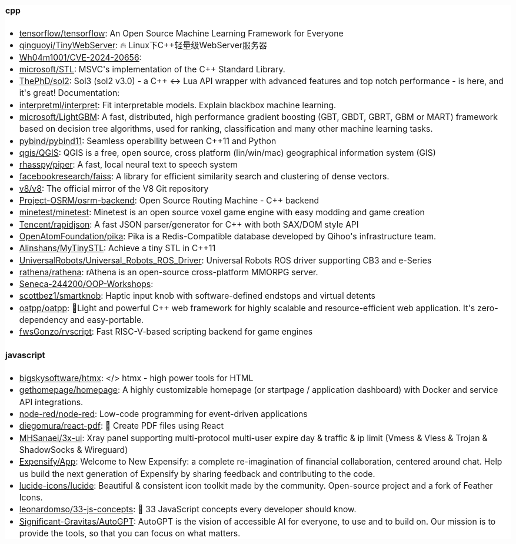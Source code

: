 #### cpp
* [tensorflow/tensorflow](https://github.com/tensorflow/tensorflow): An Open Source Machine Learning Framework for Everyone
* [qinguoyi/TinyWebServer](https://github.com/qinguoyi/TinyWebServer): 🔥 Linux下C++轻量级WebServer服务器
* [Wh04m1001/CVE-2024-20656](https://github.com/Wh04m1001/CVE-2024-20656): 
* [microsoft/STL](https://github.com/microsoft/STL): MSVC's implementation of the C++ Standard Library.
* [ThePhD/sol2](https://github.com/ThePhD/sol2): Sol3 (sol2 v3.0) - a C++ <-> Lua API wrapper with advanced features and top notch performance - is here, and it's great! Documentation:
* [interpretml/interpret](https://github.com/interpretml/interpret): Fit interpretable models. Explain blackbox machine learning.
* [microsoft/LightGBM](https://github.com/microsoft/LightGBM): A fast, distributed, high performance gradient boosting (GBT, GBDT, GBRT, GBM or MART) framework based on decision tree algorithms, used for ranking, classification and many other machine learning tasks.
* [pybind/pybind11](https://github.com/pybind/pybind11): Seamless operability between C++11 and Python
* [qgis/QGIS](https://github.com/qgis/QGIS): QGIS is a free, open source, cross platform (lin/win/mac) geographical information system (GIS)
* [rhasspy/piper](https://github.com/rhasspy/piper): A fast, local neural text to speech system
* [facebookresearch/faiss](https://github.com/facebookresearch/faiss): A library for efficient similarity search and clustering of dense vectors.
* [v8/v8](https://github.com/v8/v8): The official mirror of the V8 Git repository
* [Project-OSRM/osrm-backend](https://github.com/Project-OSRM/osrm-backend): Open Source Routing Machine - C++ backend
* [minetest/minetest](https://github.com/minetest/minetest): Minetest is an open source voxel game engine with easy modding and game creation
* [Tencent/rapidjson](https://github.com/Tencent/rapidjson): A fast JSON parser/generator for C++ with both SAX/DOM style API
* [OpenAtomFoundation/pika](https://github.com/OpenAtomFoundation/pika): Pika is a Redis-Compatible database developed by Qihoo's infrastructure team.
* [Alinshans/MyTinySTL](https://github.com/Alinshans/MyTinySTL): Achieve a tiny STL in C++11
* [UniversalRobots/Universal_Robots_ROS_Driver](https://github.com/UniversalRobots/Universal_Robots_ROS_Driver): Universal Robots ROS driver supporting CB3 and e-Series
* [rathena/rathena](https://github.com/rathena/rathena): rAthena is an open-source cross-platform MMORPG server.
* [Seneca-244200/OOP-Workshops](https://github.com/Seneca-244200/OOP-Workshops): 
* [scottbez1/smartknob](https://github.com/scottbez1/smartknob): Haptic input knob with software-defined endstops and virtual detents
* [oatpp/oatpp](https://github.com/oatpp/oatpp): 🌱Light and powerful C++ web framework for highly scalable and resource-efficient web application. It's zero-dependency and easy-portable.
* [fwsGonzo/rvscript](https://github.com/fwsGonzo/rvscript): Fast RISC-V-based scripting backend for game engines

#### javascript
* [bigskysoftware/htmx](https://github.com/bigskysoftware/htmx): </> htmx - high power tools for HTML
* [gethomepage/homepage](https://github.com/gethomepage/homepage): A highly customizable homepage (or startpage / application dashboard) with Docker and service API integrations.
* [node-red/node-red](https://github.com/node-red/node-red): Low-code programming for event-driven applications
* [diegomura/react-pdf](https://github.com/diegomura/react-pdf): 📄 Create PDF files using React
* [MHSanaei/3x-ui](https://github.com/MHSanaei/3x-ui): Xray panel supporting multi-protocol multi-user expire day & traffic & ip limit (Vmess & Vless & Trojan & ShadowSocks & Wireguard)
* [Expensify/App](https://github.com/Expensify/App): Welcome to New Expensify: a complete re-imagination of financial collaboration, centered around chat. Help us build the next generation of Expensify by sharing feedback and contributing to the code.
* [lucide-icons/lucide](https://github.com/lucide-icons/lucide): Beautiful & consistent icon toolkit made by the community. Open-source project and a fork of Feather Icons.
* [leonardomso/33-js-concepts](https://github.com/leonardomso/33-js-concepts): 📜 33 JavaScript concepts every developer should know.
* [Significant-Gravitas/AutoGPT](https://github.com/Significant-Gravitas/AutoGPT): AutoGPT is the vision of accessible AI for everyone, to use and to build on. Our mission is to provide the tools, so that you can focus on what matters.